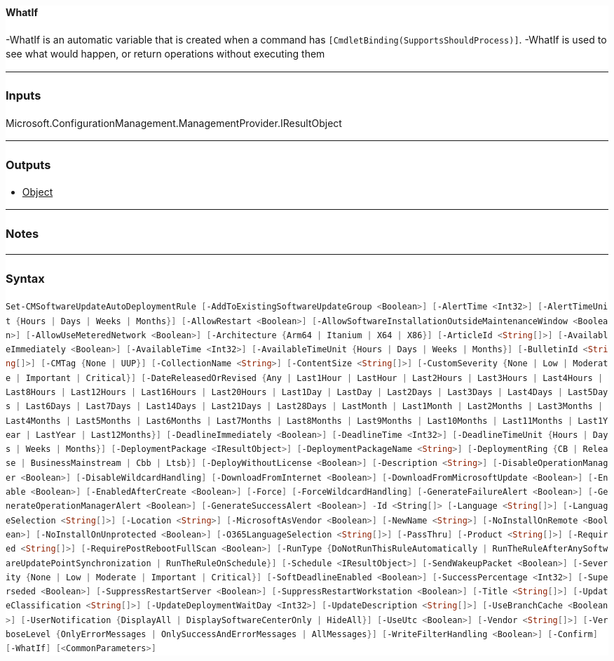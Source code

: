 #### **WhatIf**
-WhatIf is an automatic variable that is created when a command has ```[CmdletBinding(SupportsShouldProcess)]```.
-WhatIf is used to see what would happen, or return operations without executing them


---


### Inputs
Microsoft.ConfigurationManagement.ManagementProvider.IResultObject





---


### Outputs
* [Object](https://learn.microsoft.com/en-us/dotnet/api/System.Object)






---


### Notes




---


### Syntax
```PowerShell
Set-CMSoftwareUpdateAutoDeploymentRule [-AddToExistingSoftwareUpdateGroup <Boolean>] [-AlertTime <Int32>] [-AlertTimeUnit {Hours | Days | Weeks | Months}] [-AllowRestart <Boolean>] [-AllowSoftwareInstallationOutsideMaintenanceWindow <Boolean>] [-AllowUseMeteredNetwork <Boolean>] [-Architecture {Arm64 | Itanium | X64 | X86}] [-ArticleId <String[]>] [-AvailableImmediately <Boolean>] [-AvailableTime <Int32>] [-AvailableTimeUnit {Hours | Days | Weeks | Months}] [-BulletinId <String[]>] [-CMTag {None | UUP}] [-CollectionName <String>] [-ContentSize <String[]>] [-CustomSeverity {None | Low | Moderate | Important | Critical}] [-DateReleasedOrRevised {Any | Last1Hour | LastHour | Last2Hours | Last3Hours | Last4Hours | Last8Hours | Last12Hours | Last16Hours | Last20Hours | Last1Day | LastDay | Last2Days | Last3Days | Last4Days | Last5Days | Last6Days | Last7Days | Last14Days | Last21Days | Last28Days | LastMonth | Last1Month | Last2Months | Last3Months | Last4Months | Last5Months | Last6Months | Last7Months | Last8Months | Last9Months | Last10Months | Last11Months | Last1Year | LastYear | Last12Months}] [-DeadlineImmediately <Boolean>] [-DeadlineTime <Int32>] [-DeadlineTimeUnit {Hours | Days | Weeks | Months}] [-DeploymentPackage <IResultObject>] [-DeploymentPackageName <String>] [-DeploymentRing {CB | Release | BusinessMainstream | Cbb | Ltsb}] [-DeployWithoutLicense <Boolean>] [-Description <String>] [-DisableOperationManager <Boolean>] [-DisableWildcardHandling] [-DownloadFromInternet <Boolean>] [-DownloadFromMicrosoftUpdate <Boolean>] [-Enable <Boolean>] [-EnabledAfterCreate <Boolean>] [-Force] [-ForceWildcardHandling] [-GenerateFailureAlert <Boolean>] [-GenerateOperationManagerAlert <Boolean>] [-GenerateSuccessAlert <Boolean>] -Id <String[]> [-Language <String[]>] [-LanguageSelection <String[]>] [-Location <String>] [-MicrosoftAsVendor <Boolean>] [-NewName <String>] [-NoInstallOnRemote <Boolean>] [-NoInstallOnUnprotected <Boolean>] [-O365LanguageSelection <String[]>] [-PassThru] [-Product <String[]>] [-Required <String[]>] [-RequirePostRebootFullScan <Boolean>] [-RunType {DoNotRunThisRuleAutomatically | RunTheRuleAfterAnySoftwareUpdatePointSynchronization | RunTheRuleOnSchedule}] [-Schedule <IResultObject>] [-SendWakeupPacket <Boolean>] [-Severity {None | Low | Moderate | Important | Critical}] [-SoftDeadlineEnabled <Boolean>] [-SuccessPercentage <Int32>] [-Superseded <Boolean>] [-SuppressRestartServer <Boolean>] [-SuppressRestartWorkstation <Boolean>] [-Title <String[]>] [-UpdateClassification <String[]>] [-UpdateDeploymentWaitDay <Int32>] [-UpdateDescription <String[]>] [-UseBranchCache <Boolean>] [-UserNotification {DisplayAll | DisplaySoftwareCenterOnly | HideAll}] [-UseUtc <Boolean>] [-Vendor <String[]>] [-VerboseLevel {OnlyErrorMessages | OnlySuccessAndErrorMessages | AllMessages}] [-WriteFilterHandling <Boolean>] [-Confirm] [-WhatIf] [<CommonParameters>]
```